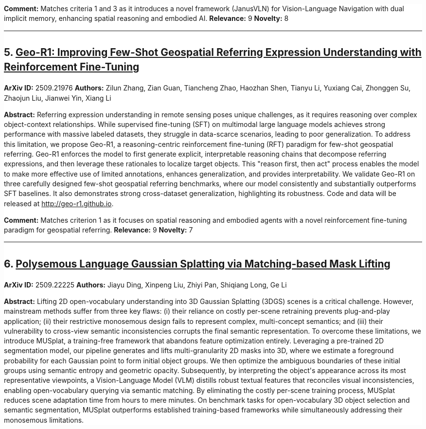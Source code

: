 **Comment:** Matches criteria 1 and 3 as it introduces a novel framework (JanusVLN) for Vision-Language Navigation with dual implicit memory, enhancing spatial reasoning and embodied AI.
**Relevance:** 9
**Novelty:** 8

---

## 5. [Geo-R1: Improving Few-Shot Geospatial Referring Expression Understanding with Reinforcement Fine-Tuning](https://arxiv.org/abs/2509.21976) <a id="link5"></a>
**ArXiv ID:** 2509.21976
**Authors:** Zilun Zhang, Zian Guan, Tiancheng Zhao, Haozhan Shen, Tianyu Li, Yuxiang Cai, Zhonggen Su, Zhaojun Liu, Jianwei Yin, Xiang Li

**Abstract:**  Referring expression understanding in remote sensing poses unique challenges, as it requires reasoning over complex object-context relationships. While supervised fine-tuning (SFT) on multimodal large language models achieves strong performance with massive labeled datasets, they struggle in data-scarce scenarios, leading to poor generalization. To address this limitation, we propose Geo-R1, a reasoning-centric reinforcement fine-tuning (RFT) paradigm for few-shot geospatial referring. Geo-R1 enforces the model to first generate explicit, interpretable reasoning chains that decompose referring expressions, and then leverage these rationales to localize target objects. This "reason first, then act" process enables the model to make more effective use of limited annotations, enhances generalization, and provides interpretability. We validate Geo-R1 on three carefully designed few-shot geospatial referring benchmarks, where our model consistently and substantially outperforms SFT baselines. It also demonstrates strong cross-dataset generalization, highlighting its robustness. Code and data will be released at http://geo-r1.github.io.

**Comment:** Matches criterion 1 as it focuses on spatial reasoning and embodied agents with a novel reinforcement fine-tuning paradigm for geospatial referring.
**Relevance:** 9
**Novelty:** 7

---

## 6. [Polysemous Language Gaussian Splatting via Matching-based Mask Lifting](https://arxiv.org/abs/2509.22225) <a id="link6"></a>
**ArXiv ID:** 2509.22225
**Authors:** Jiayu Ding, Xinpeng Liu, Zhiyi Pan, Shiqiang Long, Ge Li

**Abstract:**  Lifting 2D open-vocabulary understanding into 3D Gaussian Splatting (3DGS) scenes is a critical challenge. However, mainstream methods suffer from three key flaws: (i) their reliance on costly per-scene retraining prevents plug-and-play application; (ii) their restrictive monosemous design fails to represent complex, multi-concept semantics; and (iii) their vulnerability to cross-view semantic inconsistencies corrupts the final semantic representation. To overcome these limitations, we introduce MUSplat, a training-free framework that abandons feature optimization entirely. Leveraging a pre-trained 2D segmentation model, our pipeline generates and lifts multi-granularity 2D masks into 3D, where we estimate a foreground probability for each Gaussian point to form initial object groups. We then optimize the ambiguous boundaries of these initial groups using semantic entropy and geometric opacity. Subsequently, by interpreting the object's appearance across its most representative viewpoints, a Vision-Language Model (VLM) distills robust textual features that reconciles visual inconsistencies, enabling open-vocabulary querying via semantic matching. By eliminating the costly per-scene training process, MUSplat reduces scene adaptation time from hours to mere minutes. On benchmark tasks for open-vocabulary 3D object selection and semantic segmentation, MUSplat outperforms established training-based frameworks while simultaneously addressing their monosemous limitations.
